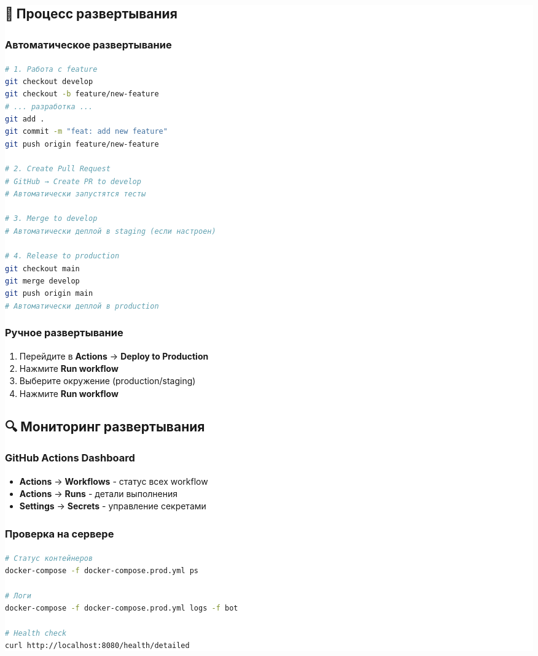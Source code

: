 ## 🔄 Процесс развертывания

### Автоматическое развертывание
```bash
# 1. Работа с feature
git checkout develop
git checkout -b feature/new-feature
# ... разработка ...
git add .
git commit -m "feat: add new feature"
git push origin feature/new-feature

# 2. Create Pull Request
# GitHub → Create PR to develop
# Автоматически запустятся тесты

# 3. Merge to develop
# Автоматически деплой в staging (если настроен)

# 4. Release to production
git checkout main
git merge develop
git push origin main
# Автоматически деплой в production
```

### Ручное развертывание
1. Перейдите в **Actions** → **Deploy to Production**
2. Нажмите **Run workflow**
3. Выберите окружение (production/staging)
4. Нажмите **Run workflow**

## 🔍 Мониторинг развертывания

### GitHub Actions Dashboard
- **Actions** → **Workflows** - статус всех workflow
- **Actions** → **Runs** - детали выполнения
- **Settings** → **Secrets** - управление секретами

### Проверка на сервере
```bash
# Статус контейнеров
docker-compose -f docker-compose.prod.yml ps

# Логи
docker-compose -f docker-compose.prod.yml logs -f bot

# Health check
curl http://localhost:8080/health/detailed
```
